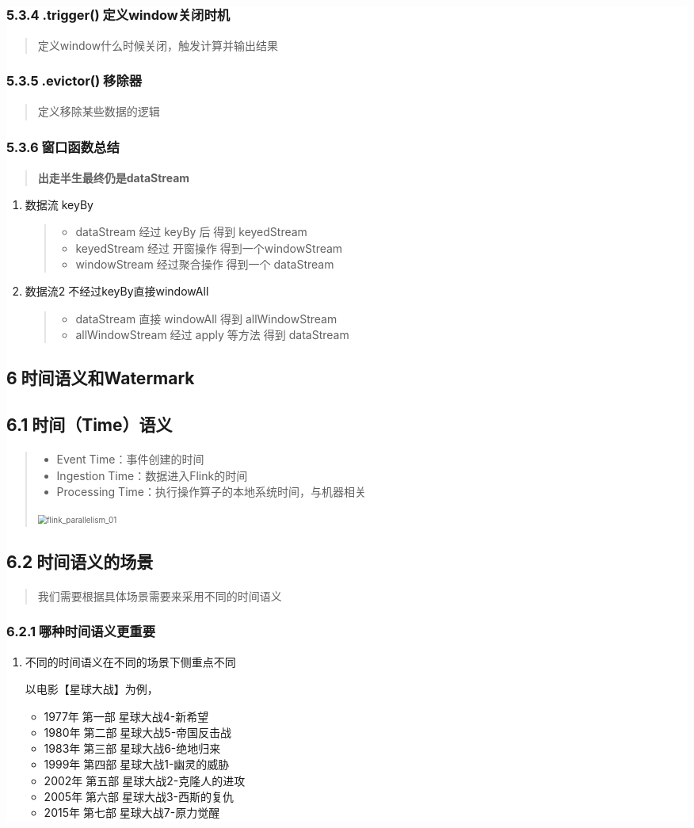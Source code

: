    

### 5.3.4 .trigger() 定义window关闭时机

> 定义window什么时候关闭，触发计算并输出结果

### 5.3.5 .evictor()  移除器

> 定义移除某些数据的逻辑

### 5.3.6 窗口函数总结

> **出走半生最终仍是dataStream**

1. 数据流 keyBy

   > - dataStream 经过 keyBy 后 得到 keyedStream
   > - keyedStream 经过 开窗操作 得到一个windowStream
   > - windowStream 经过聚合操作  得到一个 dataStream

2. 数据流2 不经过keyBy直接windowAll

   > - dataStream 直接 windowAll 得到 allWindowStream
   > - allWindowStream 经过 apply 等方法 得到 dataStream



## 6 时间语义和Watermark

## 6.1 时间（Time）语义

> - Event Time：事件创建的时间
> - Ingestion Time：数据进入Flink的时间
> - Processing Time：执行操作算子的本地系统时间，与机器相关
>
> <img src="https://tva1.sinaimg.cn/large/008i3skNgy1gwsa8rhe0dj30v40dkmy9.jpg" alt="flink_parallelism_01" style="zoom:70%;" />

## 6.2 时间语义的场景

>我们需要根据具体场景需要来采用不同的时间语义

### 6.2.1 哪种时间语义更重要

1. 不同的时间语义在不同的场景下侧重点不同

   以电影【星球大战】为例，

   - 1977年 第一部 星球大战4-新希望
   - 1980年 第二部 星球大战5-帝国反击战
   - 1983年 第三部 星球大战6-绝地归来
   - 1999年 第四部 星球大战1-幽灵的威胁
   - 2002年 第五部 星球大战2-克隆人的进攻
   - 2005年 第六部 星球大战3-西斯的复仇
   - 2015年 第七部 星球大战7-原力觉醒
